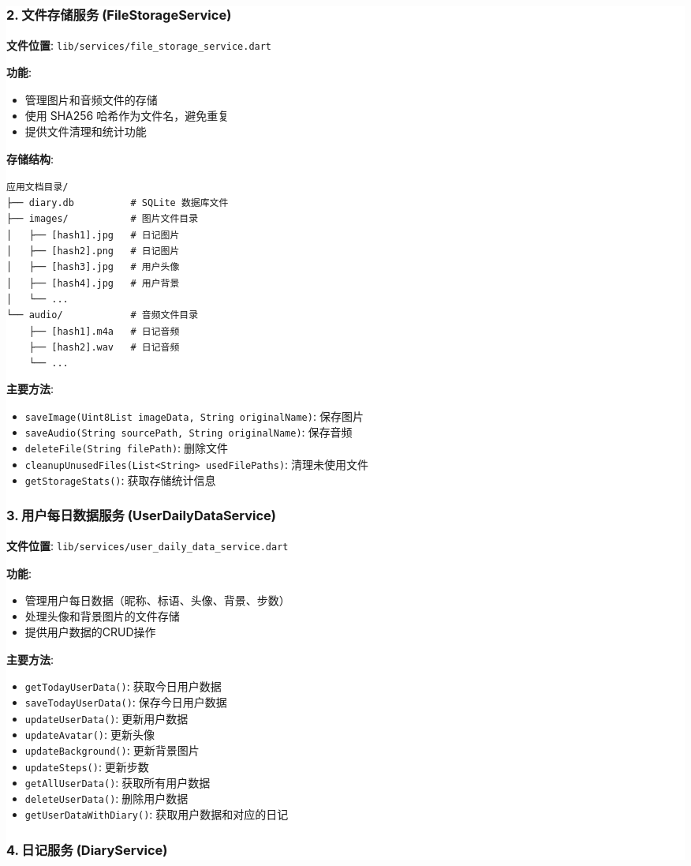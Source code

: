 ### 2. 文件存储服务 (FileStorageService)

**文件位置**: `lib/services/file_storage_service.dart`

**功能**:
- 管理图片和音频文件的存储
- 使用 SHA256 哈希作为文件名，避免重复
- 提供文件清理和统计功能

**存储结构**:
```
应用文档目录/
├── diary.db          # SQLite 数据库文件
├── images/           # 图片文件目录
│   ├── [hash1].jpg   # 日记图片
│   ├── [hash2].png   # 日记图片
│   ├── [hash3].jpg   # 用户头像
│   ├── [hash4].jpg   # 用户背景
│   └── ...
└── audio/            # 音频文件目录
    ├── [hash1].m4a   # 日记音频
    ├── [hash2].wav   # 日记音频
    └── ...
```

**主要方法**:
- `saveImage(Uint8List imageData, String originalName)`: 保存图片
- `saveAudio(String sourcePath, String originalName)`: 保存音频
- `deleteFile(String filePath)`: 删除文件
- `cleanupUnusedFiles(List<String> usedFilePaths)`: 清理未使用文件
- `getStorageStats()`: 获取存储统计信息

### 3. 用户每日数据服务 (UserDailyDataService)

**文件位置**: `lib/services/user_daily_data_service.dart`

**功能**:
- 管理用户每日数据（昵称、标语、头像、背景、步数）
- 处理头像和背景图片的文件存储
- 提供用户数据的CRUD操作

**主要方法**:
- `getTodayUserData()`: 获取今日用户数据
- `saveTodayUserData()`: 保存今日用户数据
- `updateUserData()`: 更新用户数据
- `updateAvatar()`: 更新头像
- `updateBackground()`: 更新背景图片
- `updateSteps()`: 更新步数
- `getAllUserData()`: 获取所有用户数据
- `deleteUserData()`: 删除用户数据
- `getUserDataWithDiary()`: 获取用户数据和对应的日记

### 4. 日记服务 (DiaryService)
